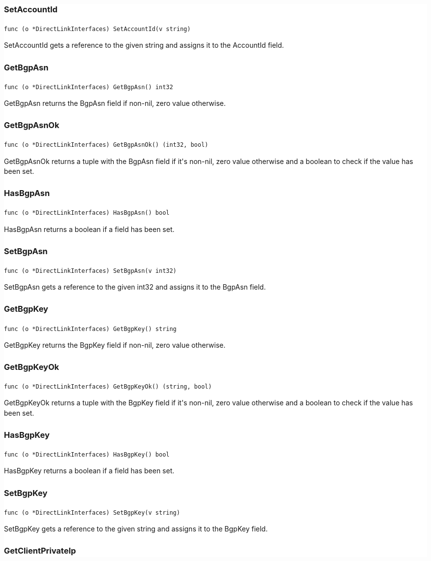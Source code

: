 ### SetAccountId

`func (o *DirectLinkInterfaces) SetAccountId(v string)`

SetAccountId gets a reference to the given string and assigns it to the AccountId field.

### GetBgpAsn

`func (o *DirectLinkInterfaces) GetBgpAsn() int32`

GetBgpAsn returns the BgpAsn field if non-nil, zero value otherwise.

### GetBgpAsnOk

`func (o *DirectLinkInterfaces) GetBgpAsnOk() (int32, bool)`

GetBgpAsnOk returns a tuple with the BgpAsn field if it's non-nil, zero value otherwise
and a boolean to check if the value has been set.

### HasBgpAsn

`func (o *DirectLinkInterfaces) HasBgpAsn() bool`

HasBgpAsn returns a boolean if a field has been set.

### SetBgpAsn

`func (o *DirectLinkInterfaces) SetBgpAsn(v int32)`

SetBgpAsn gets a reference to the given int32 and assigns it to the BgpAsn field.

### GetBgpKey

`func (o *DirectLinkInterfaces) GetBgpKey() string`

GetBgpKey returns the BgpKey field if non-nil, zero value otherwise.

### GetBgpKeyOk

`func (o *DirectLinkInterfaces) GetBgpKeyOk() (string, bool)`

GetBgpKeyOk returns a tuple with the BgpKey field if it's non-nil, zero value otherwise
and a boolean to check if the value has been set.

### HasBgpKey

`func (o *DirectLinkInterfaces) HasBgpKey() bool`

HasBgpKey returns a boolean if a field has been set.

### SetBgpKey

`func (o *DirectLinkInterfaces) SetBgpKey(v string)`

SetBgpKey gets a reference to the given string and assigns it to the BgpKey field.

### GetClientPrivateIp

